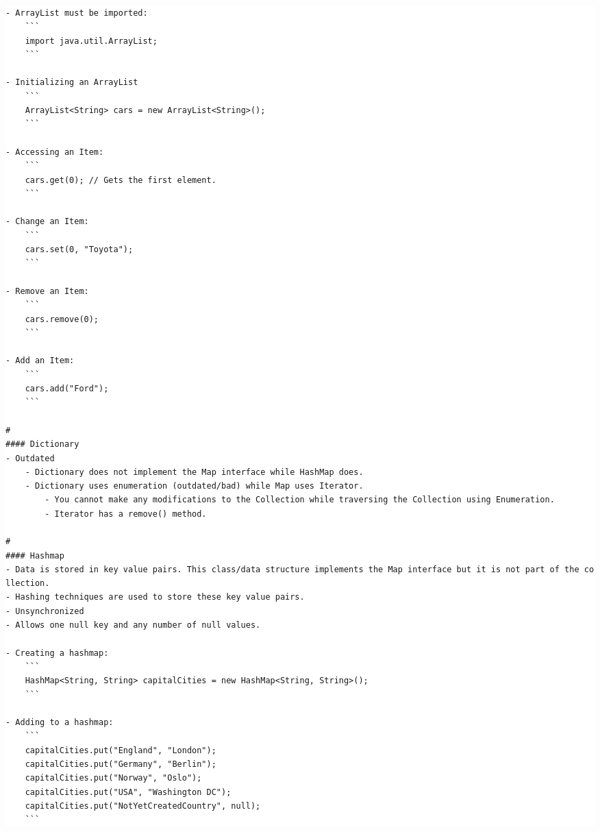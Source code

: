     - ArrayList must be imported:
        ```
        import java.util.ArrayList;
        ```

    - Initializing an ArrayList
        ```
        ArrayList<String> cars = new ArrayList<String>();
        ```

    - Accessing an Item:
        ```
        cars.get(0); // Gets the first element.
        ```

    - Change an Item:
        ```
        cars.set(0, "Toyota");
        ```

    - Remove an Item:
        ```
        cars.remove(0);
        ```

    - Add an Item:
        ```
        cars.add("Ford");
        ```

    #
    #### Dictionary
    - Outdated
        - Dictionary does not implement the Map interface while HashMap does.
        - Dictionary uses enumeration (outdated/bad) while Map uses Iterator. 
            - You cannot make any modifications to the Collection while traversing the Collection using Enumeration. 
            - Iterator has a remove() method.

    #
    #### Hashmap
    - Data is stored in key value pairs. This class/data structure implements the Map interface but it is not part of the collection. 
    - Hashing techniques are used to store these key value pairs.
    - Unsynchronized
    - Allows one null key and any number of null values.

    - Creating a hashmap:
        ```
        HashMap<String, String> capitalCities = new HashMap<String, String>();
        ```
    
    - Adding to a hashmap:
        ```
        capitalCities.put("England", "London");
        capitalCities.put("Germany", "Berlin");
        capitalCities.put("Norway", "Oslo");
        capitalCities.put("USA", "Washington DC");
        capitalCities.put("NotYetCreatedCountry", null);
        ```
    
